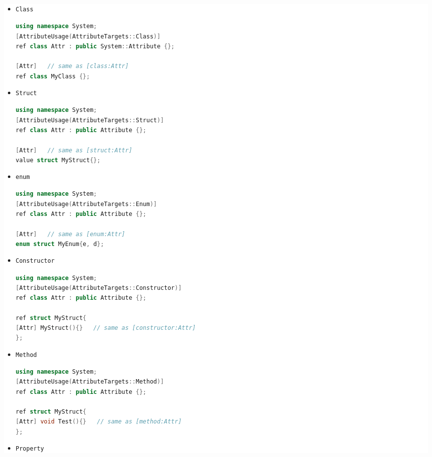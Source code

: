 - `Class`

    ```cpp
    using namespace System;
    [AttributeUsage(AttributeTargets::Class)]
    ref class Attr : public System::Attribute {};

    [Attr]   // same as [class:Attr]
    ref class MyClass {};
    ```

- `Struct`

    ```cpp
    using namespace System;
    [AttributeUsage(AttributeTargets::Struct)]
    ref class Attr : public Attribute {};

    [Attr]   // same as [struct:Attr]
    value struct MyStruct{};
    ```

- `enum`

    ```cpp
    using namespace System;
    [AttributeUsage(AttributeTargets::Enum)]
    ref class Attr : public Attribute {};

    [Attr]   // same as [enum:Attr]
    enum struct MyEnum{e, d};
    ```

- `Constructor`

    ```cpp
    using namespace System;
    [AttributeUsage(AttributeTargets::Constructor)]
    ref class Attr : public Attribute {};

    ref struct MyStruct{
    [Attr] MyStruct(){}   // same as [constructor:Attr]
    };
    ```

- `Method`

    ```cpp
    using namespace System;
    [AttributeUsage(AttributeTargets::Method)]
    ref class Attr : public Attribute {};

    ref struct MyStruct{
    [Attr] void Test(){}   // same as [method:Attr]
    };
    ```

- `Property`
